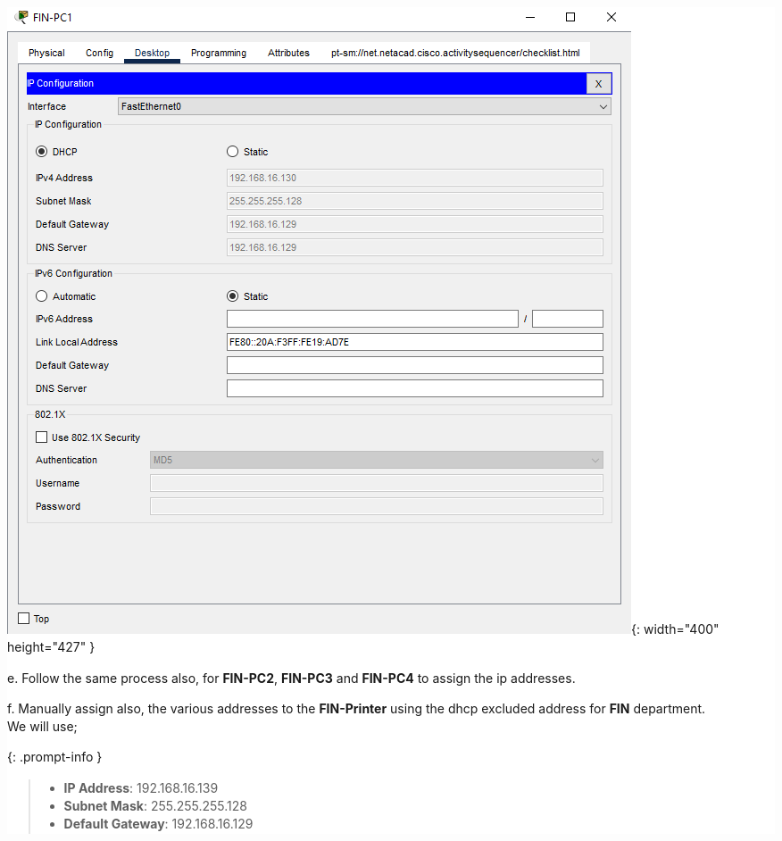 ![alt text](../assets/img/simple-office-networking-project/sonp_display10.png){: width="400" height="427" }

e. Follow the same process also, for **FIN-PC2**, **FIN-PC3** and **FIN-PC4** to assign the ip addresses.

f. Manually assign also, the various addresses to the **FIN-Printer** using the dhcp excluded address for **FIN** department.  
We will use;

{: .prompt-info }

> - **IP Address**: 192.168.16.139
> - **Subnet Mask**: 255.255.255.128
> - **Default Gateway**: 192.168.16.129
